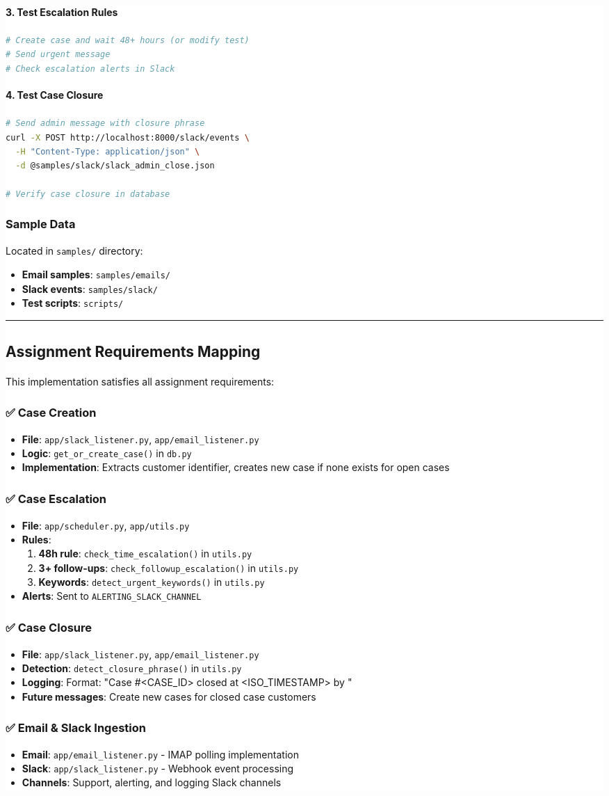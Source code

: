 #### 3. Test Escalation Rules
```bash
# Create case and wait 48+ hours (or modify test)
# Send urgent message
# Check escalation alerts in Slack
```

#### 4. Test Case Closure
```bash
# Send admin message with closure phrase
curl -X POST http://localhost:8000/slack/events \
  -H "Content-Type: application/json" \
  -d @samples/slack/slack_admin_close.json

# Verify case closure in database
```

### Sample Data
Located in `samples/` directory:
- **Email samples**: `samples/emails/`
- **Slack events**: `samples/slack/`
- **Test scripts**: `scripts/`

---

## Assignment Requirements Mapping

This implementation satisfies all assignment requirements:

### ✅ Case Creation
- **File**: `app/slack_listener.py`, `app/email_listener.py`
- **Logic**: `get_or_create_case()` in `db.py`
- **Implementation**: Extracts customer identifier, creates new case if none exists for open cases

### ✅ Case Escalation
- **File**: `app/scheduler.py`, `app/utils.py`
- **Rules**:
  1. **48h rule**: `check_time_escalation()` in `utils.py`
  2. **3+ follow-ups**: `check_followup_escalation()` in `utils.py`
  3. **Keywords**: `detect_urgent_keywords()` in `utils.py`
- **Alerts**: Sent to `ALERTING_SLACK_CHANNEL`

### ✅ Case Closure
- **File**: `app/slack_listener.py`, `app/email_listener.py`
- **Detection**: `detect_closure_phrase()` in `utils.py`
- **Logging**: Format: "Case #<CASE_ID> closed at <ISO_TIMESTAMP> by <admin>"
- **Future messages**: Create new cases for closed case customers

### ✅ Email & Slack Ingestion
- **Email**: `app/email_listener.py` - IMAP polling implementation
- **Slack**: `app/slack_listener.py` - Webhook event processing
- **Channels**: Support, alerting, and logging Slack channels
